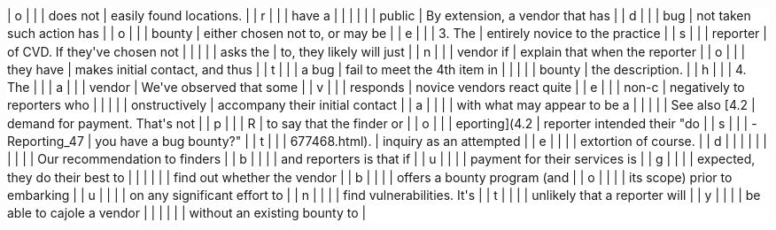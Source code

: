| o |   |     |     does not  | easily found locations.         |
| r |   |     |     have a    |                                 |
|   |   |     |     public    | By extension, a vendor that has |
| d |   |     |     bug       | not taken such action has       |
| o |   |     |     bounty    | either chosen not to, or may be |
| e |   |     | 3.  The       | entirely novice to the practice |
| s |   |     |     reporter  | of CVD. If they\'ve chosen not  |
|   |   |     |     asks the  | to, they likely will just       |
| n |   |     |     vendor if | explain that when the reporter  |
| o |   |     |     they have | makes initial contact, and thus |
| t |   |     |     a bug     | fail to meet the 4th item in    |
|   |   |     |     bounty    | the description.                |
| h |   |     | 4.  The       |                                 |
| a |   |     |     vendor    | We\'ve observed that some       |
| v |   |     |     responds  | novice vendors react quite      |
| e |   |     |     non-c     | negatively to reporters who     |
|   |   |     | onstructively | accompany their initial contact |
| a |   |     |               | with what may appear to be a    |
|   |   |     | See also [4.2 | demand for payment. That\'s not |
| p |   |     | R             | to say that the finder or       |
| o |   |     | eporting](4.2 | reporter intended their \"do    |
| s |   |     | -Reporting_47 | you have a bug bounty?\"        |
| t |   |     | 677468.html). | inquiry as an attempted         |
| e |   |     |               | extortion of course.            |
| d |   |     |               |                                 |
|   |   |     |               | Our recommendation to finders   |
| b |   |     |               | and reporters is that if        |
| u |   |     |               | payment for their services is   |
| g |   |     |               | expected, they do their best to |
|   |   |     |               | find out whether the vendor     |
| b |   |     |               | offers a bounty program (and    |
| o |   |     |               | its scope) prior to embarking   |
| u |   |     |               | on any significant effort to    |
| n |   |     |               | find vulnerabilities. It\'s     |
| t |   |     |               | unlikely that a reporter will   |
| y |   |     |               | be able to cajole a vendor      |
|   |   |     |               | without an existing bounty to   |